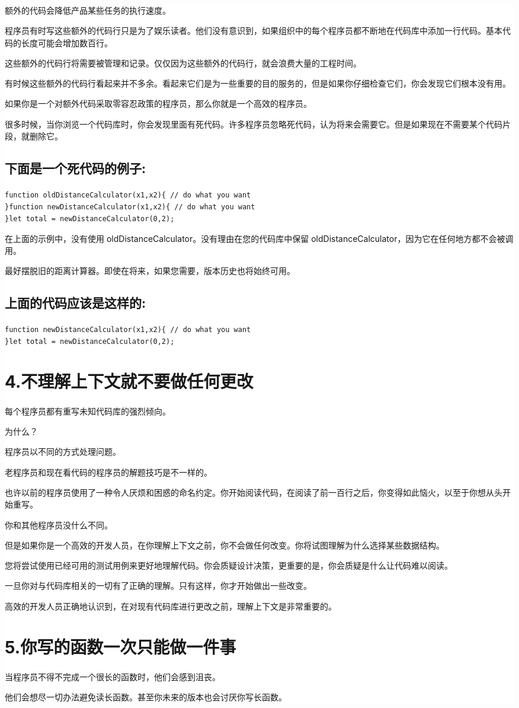 额外的代码会降低产品某些任务的执行速度。

程序员有时写这些额外的代码行只是为了娱乐读者。他们没有意识到，如果组织中的每个程序员都不断地在代码库中添加一行代码。基本代码的长度可能会增加数百行。

这些额外的代码行将需要被管理和记录。仅仅因为这些额外的代码行，就会浪费大量的工程时间。

有时候这些额外的代码行看起来并不多余。看起来它们是为一些重要的目的服务的，但是如果你仔细检查它们，你会发现它们根本没有用。

如果你是一个对额外代码采取零容忍政策的程序员，那么你就是一个高效的程序员。

很多时候，当你浏览一个代码库时，你会发现里面有死代码。许多程序员忽略死代码，认为将来会需要它。但是如果现在不需要某个代码片段，就删除它。

## 下面是一个死代码的例子:

```
function oldDistanceCalculator(x1,x2){ // do what you want
}function newDistanceCalculator(x1,x2){ // do what you want
}let total = newDistanceCalculator(0,2);
```

在上面的示例中，没有使用 oldDistanceCalculator。没有理由在您的代码库中保留 oldDistanceCalculator，因为它在任何地方都不会被调用。

最好摆脱旧的距离计算器。即使在将来，如果您需要，版本历史也将始终可用。

## 上面的代码应该是这样的:

```
function newDistanceCalculator(x1,x2){ // do what you want
}let total = newDistanceCalculator(0,2);
```

# 4.不理解上下文就不要做任何更改

每个程序员都有重写未知代码库的强烈倾向。

为什么？

程序员以不同的方式处理问题。

老程序员和现在看代码的程序员的解题技巧是不一样的。

也许以前的程序员使用了一种令人厌烦和困惑的命名约定。你开始阅读代码，在阅读了前一百行之后，你变得如此恼火，以至于你想从头开始重写。

你和其他程序员没什么不同。

但是如果你是一个高效的开发人员，在你理解上下文之前，你不会做任何改变。你将试图理解为什么选择某些数据结构。

您将尝试使用已经可用的测试用例来更好地理解代码。你会质疑设计决策，更重要的是，你会质疑是什么让代码难以阅读。

一旦你对与代码库相关的一切有了正确的理解。只有这样，你才开始做出一些改变。

高效的开发人员正确地认识到，在对现有代码库进行更改之前，理解上下文是非常重要的。

# 5.你写的函数一次只能做一件事

当程序员不得不完成一个很长的函数时，他们会感到沮丧。

他们会想尽一切办法避免读长函数。甚至你未来的版本也会讨厌你写长函数。

